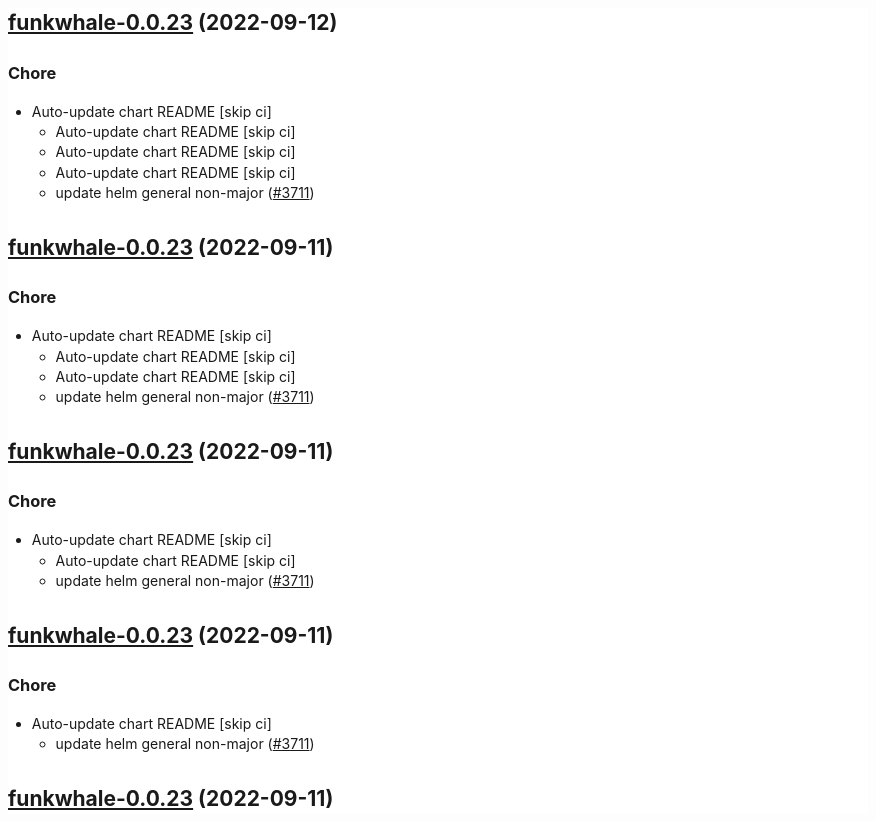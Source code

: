 
## [funkwhale-0.0.23](https://github.com/truecharts/charts/compare/funkwhale-0.0.22...funkwhale-0.0.23) (2022-09-12)

### Chore

- Auto-update chart README [skip ci]
  - Auto-update chart README [skip ci]
  - Auto-update chart README [skip ci]
  - Auto-update chart README [skip ci]
  - update helm general non-major ([#3711](https://github.com/truecharts/charts/issues/3711))




## [funkwhale-0.0.23](https://github.com/truecharts/charts/compare/funkwhale-0.0.22...funkwhale-0.0.23) (2022-09-11)

### Chore

- Auto-update chart README [skip ci]
  - Auto-update chart README [skip ci]
  - Auto-update chart README [skip ci]
  - update helm general non-major ([#3711](https://github.com/truecharts/charts/issues/3711))




## [funkwhale-0.0.23](https://github.com/truecharts/charts/compare/funkwhale-0.0.22...funkwhale-0.0.23) (2022-09-11)

### Chore

- Auto-update chart README [skip ci]
  - Auto-update chart README [skip ci]
  - update helm general non-major ([#3711](https://github.com/truecharts/charts/issues/3711))




## [funkwhale-0.0.23](https://github.com/truecharts/charts/compare/funkwhale-0.0.22...funkwhale-0.0.23) (2022-09-11)

### Chore

- Auto-update chart README [skip ci]
  - update helm general non-major ([#3711](https://github.com/truecharts/charts/issues/3711))




## [funkwhale-0.0.23](https://github.com/truecharts/charts/compare/funkwhale-0.0.22...funkwhale-0.0.23) (2022-09-11)
